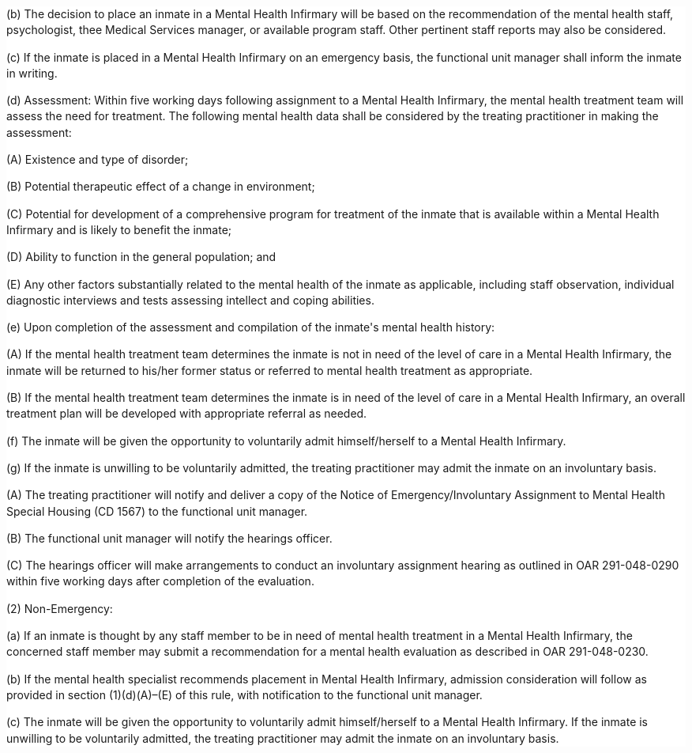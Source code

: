 \(b\) The decision to place an inmate in a Mental Health Infirmary will be based on the recommendation of the mental health staff, psychologist, thee Medical Services manager, or available program staff. Other pertinent staff reports may also be considered.

\(c\) If the inmate is placed in a Mental Health Infirmary on an emergency basis, the functional unit manager shall inform the inmate in writing.

\(d\) Assessment: Within five working days following assignment to a Mental Health Infirmary, the mental health treatment team will assess the need for treatment. The following mental health data shall be considered by the treating practitioner in making the assessment:

\(A\) Existence and type of disorder;

\(B\) Potential therapeutic effect of a change in environment;

\(C\) Potential for development of a comprehensive program for treatment of the inmate that is available within a Mental Health Infirmary and is likely to benefit the inmate;

\(D\) Ability to function in the general population; and

\(E\) Any other factors substantially related to the mental health of the inmate as applicable, including staff observation, individual diagnostic interviews and tests assessing intellect and coping abilities.

\(e\) Upon completion of the assessment and compilation of the inmate's mental health history:

\(A\) If the mental health treatment team determines the inmate is not in need of the level of care in a Mental Health Infirmary, the inmate will be returned to his/her former status or referred to mental health treatment as appropriate.

\(B\) If the mental health treatment team determines the inmate is in need of the level of care in a Mental Health Infirmary, an overall treatment plan will be developed with appropriate referral as needed.

\(f\) The inmate will be given the opportunity to voluntarily admit himself/herself to a Mental Health Infirmary.

\(g\) If the inmate is unwilling to be voluntarily admitted, the treating practitioner may admit the inmate on an involuntary basis.

\(A\) The treating practitioner will notify and deliver a copy of the Notice of Emergency/Involuntary Assignment to Mental Health Special Housing \(CD 1567\) to the functional unit manager.

\(B\) The functional unit manager will notify the hearings officer.

\(C\) The hearings officer will make arrangements to conduct an involuntary assignment hearing as outlined in OAR 291-048-0290 within five working days after completion of the evaluation.

\(2\) Non-Emergency:

\(a\) If an inmate is thought by any staff member to be in need of mental health treatment in a Mental Health Infirmary, the concerned staff member may submit a recommendation for a mental health evaluation as described in OAR 291-048-0230.

\(b\) If the mental health specialist recommends placement in Mental Health Infirmary, admission consideration will follow as provided in section \(1\)\(d\)\(A\)–\(E\) of this rule, with notification to the functional unit manager.

\(c\) The inmate will be given the opportunity to voluntarily admit himself/herself to a Mental Health Infirmary. If the inmate is unwilling to be voluntarily admitted, the treating practitioner may admit the inmate on an involuntary basis.
